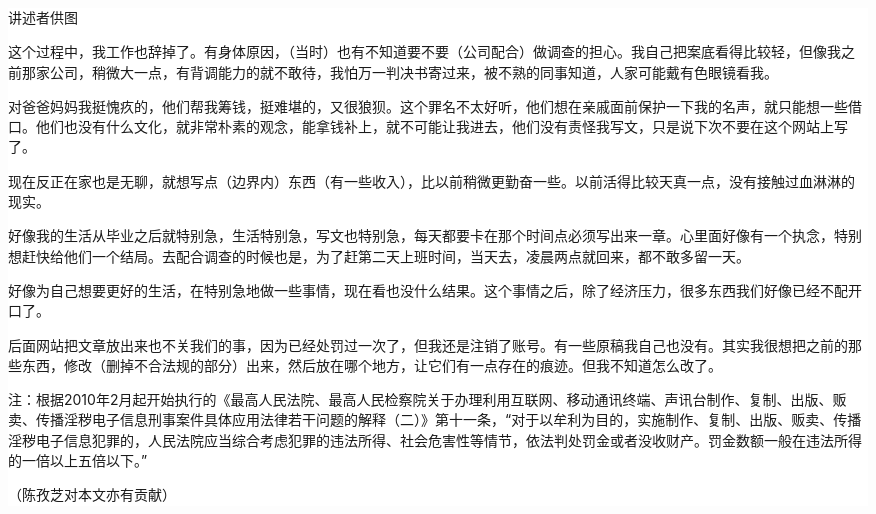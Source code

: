 讲述者供图</span></p><p>这个过程中，我工作也辞掉了。有身体原因，（当时）也有不知道要不要（公司配合）做调查的担心。我自己把案底看得比较轻，但像我之前那家公司，稍微大一点，有背调能力的就不敢待，我怕万一判决书寄过来，被不熟的同事知道，人家可能戴有色眼镜看我。</p><p>对爸爸妈妈我挺愧疚的，他们帮我筹钱，挺难堪的，又很狼狈。这个罪名不太好听，他们想在亲戚面前保护一下我的名声，就只能想一些借口。他们也没有什么文化，就非常朴素的观念，能拿钱补上，就不可能让我进去，他们没有责怪我写文，只是说下次不要在这个网站上写了。</p><p>现在反正在家也是无聊，就想写点（边界内）东西（有一些收入），比以前稍微更勤奋一些。以前活得比较天真一点，没有接触过血淋淋的现实。</p><p>好像我的生活从毕业之后就特别急，生活特别急，写文也特别急，每天都要卡在那个时间点必须写出来一章。心里面好像有一个执念，特别想赶快给他们一个结局。去配合调查的时候也是，为了赶第二天上班时间，当天去，凌晨两点就回来，都不敢多留一天。</p><p>好像为自己想要更好的生活，在特别急地做一些事情，现在看也没什么结果。这个事情之后，除了经济压力，很多东西我们好像已经不配开口了。</p><p>后面网站把文章放出来也不关我们的事，因为已经处罚过一次了，但我还是注销了账号。有一些原稿我自己也没有。其实我很想把之前的那些东西，修改（删掉不合法规的部分）出来，然后放在哪个地方，让它们有一点存在的痕迹。但我不知道怎么改了。</p><p>注：根据2010年2月起开始执行的《最高人民法院、最高人民检察院关于办理利用互联网、移动通讯终端、声讯台制作、复制、出版、贩卖、传播淫秽电子信息刑事案件具体应用法律若干问题的解释（二）》第十一条，“对于以牟利为目的，实施制作、复制、出版、贩卖、传播淫秽电子信息犯罪的，人民法院应当综合考虑犯罪的违法所得、社会危害性等情节，依法判处罚金或者没收财产。罚金数额一般在违法所得的一倍以上五倍以下。”</p><p>（陈孜芝对本文亦有贡献）</p><div class="addtoany_share_save_container addtoany_content addtoany_content_bottom"><div class="a2a_kit a2a_kit_size_32 addtoany_list" data-a2a-url="https://chinadigitaltimes.net/chinese/715740.html" data-a2a-title="极昼工作室｜小说「涉黄」被跨省抓捕后，一个海棠作者的自白"><a class="a2a_button_facebook" href="https://www.addtoany.com/add_to/facebook?linkurl=https%3A%2F%2Fchinadigitaltimes.net%2Fchinese%2F715740.html&amp;linkname=%E6%9E%81%E6%98%BC%E5%B7%A5%E4%BD%9C%E5%AE%A4%EF%BD%9C%E5%B0%8F%E8%AF%B4%E3%80%8C%E6%B6%89%E9%BB%84%E3%80%8D%E8%A2%AB%E8%B7%A8%E7%9C%81%E6%8A%93%E6%8D%95%E5%90%8E%EF%BC%8C%E4%B8%80%E4%B8%AA%E6%B5%B7%E6%A3%A0%E4%BD%9C%E8%80%85%E7%9A%84%E8%87%AA%E7%99%BD" title="Facebook" rel="nofollow noopener" target="_blank"></a><a class="a2a_button_twitter" href="https://www.addtoany.com/add_to/twitter?linkurl=https%3A%2F%2Fchinadigitaltimes.net%2Fchinese%2F715740.html&amp;linkname=%E6%9E%81%E6%98%BC%E5%B7%A5%E4%BD%9C%E5%AE%A4%EF%BD%9C%E5%B0%8F%E8%AF%B4%E3%80%8C%E6%B6%89%E9%BB%84%E3%80%8D%E8%A2%AB%E8%B7%A8%E7%9C%81%E6%8A%93%E6%8D%95%E5%90%8E%EF%BC%8C%E4%B8%80%E4%B8%AA%E6%B5%B7%E6%A3%A0%E4%BD%9C%E8%80%85%E7%9A%84%E8%87%AA%E7%99%BD" title="Twitter" rel="nofollow noopener" target="_blank"></a><a class="a2a_button_telegram" href="https://www.addtoany.com/add_to/telegram?linkurl=https%3A%2F%2Fchinadigitaltimes.net%2Fchinese%2F715740.html&amp;linkname=%E6%9E%81%E6%98%BC%E5%B7%A5%E4%BD%9C%E5%AE%A4%EF%BD%9C%E5%B0%8F%E8%AF%B4%E3%80%8C%E6%B6%89%E9%BB%84%E3%80%8D%E8%A2%AB%E8%B7%A8%E7%9C%81%E6%8A%93%E6%8D%95%E5%90%8E%EF%BC%8C%E4%B8%80%E4%B8%AA%E6%B5%B7%E6%A3%A0%E4%BD%9C%E8%80%85%E7%9A%84%E8%87%AA%E7%99%BD" title="Telegram" rel="nofollow noopener" target="_blank"></a><a class="a2a_button_reddit" href="https://www.addtoany.com/add_to/reddit?linkurl=https%3A%2F%2Fchinadigitaltimes.net%2Fchinese%2F715740.html&amp;linkname=%E6%9E%81%E6%98%BC%E5%B7%A5%E4%BD%9C%E5%AE%A4%EF%BD%9C%E5%B0%8F%E8%AF%B4%E3%80%8C%E6%B6%89%E9%BB%84%E3%80%8D%E8%A2%AB%E8%B7%A8%E7%9C%81%E6%8A%93%E6%8D%95%E5%90%8E%EF%BC%8C%E4%B8%80%E4%B8%AA%E6%B5%B7%E6%A3%A0%E4%BD%9C%E8%80%85%E7%9A%84%E8%87%AA%E7%99%BD" title="Reddit" rel="nofollow noopener" target="_blank"></a><a class="a2a_button_whatsapp" href="https://www.addtoany.com/add_to/whatsapp?linkurl=https%3A%2F%2Fchinadigitaltimes.net%2Fchinese%2F715740.html&amp;linkname=%E6%9E%81%E6%98%BC%E5%B7%A5%E4%BD%9C%E5%AE%A4%EF%BD%9C%E5%B0%8F%E8%AF%B4%E3%80%8C%E6%B6%89%E9%BB%84%E3%80%8D%E8%A2%AB%E8%B7%A8%E7%9C%81%E6%8A%93%E6%8D%95%E5%90%8E%EF%BC%8C%E4%B8%80%E4%B8%AA%E6%B5%B7%E6%A3%A0%E4%BD%9C%E8%80%85%E7%9A%84%E8%87%AA%E7%99%BD" title="WhatsApp" rel="nofollow noopener" target="_blank"></a><a class="a2a_button_email" href="https://www.addtoany.com/add_to/email?linkurl=https%3A%2F%2Fchinadigitaltimes.net%2Fchinese%2F715740.html&amp;linkname=%E6%9E%81%E6%98%BC%E5%B7%A5%E4%BD%9C%E5%AE%A4%EF%BD%9C%E5%B0%8F%E8%AF%B4%E3%80%8C%E6%B6%89%E9%BB%84%E3%80%8D%E8%A2%AB%E8%B7%A8%E7%9C%81%E6%8A%93%E6%8D%95%E5%90%8E%EF%BC%8C%E4%B8%80%E4%B8%AA%E6%B5%B7%E6%A3%A0%E4%BD%9C%E8%80%85%E7%9A%84%E8%87%AA%E7%99%BD" title="Email" rel="nofollow noopener" target="_blank"></a><a class="a2a_button_copy_link" href="https://www.addtoany.com/add_to/copy_link?linkurl=https%3A%2F%2Fchinadigitaltimes.net%2Fchinese%2F715740.html&amp;linkname=%E6%9E%81%E6%98%BC%E5%B7%A5%E4%BD%9C%E5%AE%A4%EF%BD%9C%E5%B0%8F%E8%AF%B4%E3%80%8C%E6%B6%89%E9%BB%84%E3%80%8D%E8%A2%AB%E8%B7%A8%E7%9C%81%E6%8A%93%E6%8D%95%E5%90%8E%EF%BC%8C%E4%B8%80%E4%B8%AA%E6%B5%B7%E6%A3%A0%E4%BD%9C%E8%80%85%E7%9A%84%E8%87%AA%E7%99%BD" title="Copy Link" rel="nofollow noopener" target="_blank"></a><a class="a2a_dd addtoany_share_save addtoany_share" href="https://www.addtoany.com/share"></a></div></div>
